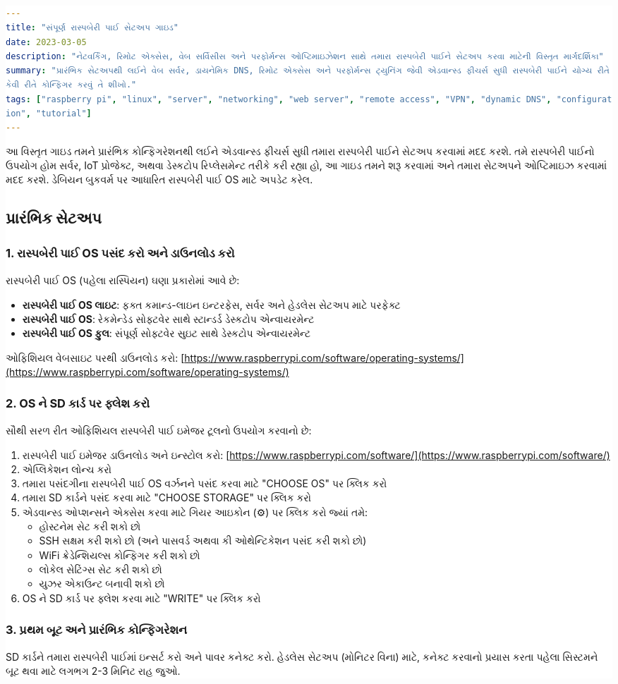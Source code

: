 ```yaml
---
title: "સંપૂર્ણ રાસ્પબેરી પાઈ સેટઅપ ગાઇડ"
date: 2023-03-05
description: "નેટવર્કિંગ, રિમોટ એક્સેસ, વેબ સર્વિસીસ અને પરફોર્મન્સ ઓપ્ટિમાઇઝેશન સાથે તમારા રાસ્પબેરી પાઈને સેટઅપ કરવા માટેની વિસ્તૃત માર્ગદર્શિકા"
summary: "પ્રારંભિક સેટઅપથી લઈને વેબ સર્વર, ડાયનેમિક DNS, રિમોટ એક્સેસ અને પરફોર્મન્સ ટ્યુનિંગ જેવી એડવાન્સ્ડ ફીચર્સ સુધી રાસ્પબેરી પાઈને યોગ્ય રીતે કેવી રીતે કોન્ફિગર કરવું તે શીખો."
tags: ["raspberry pi", "linux", "server", "networking", "web server", "remote access", "VPN", "dynamic DNS", "configuration", "tutorial"]
---
```


આ વિસ્તૃત ગાઇડ તમને પ્રારંભિક કોન્ફિગરેશનથી લઈને એડવાન્સ્ડ ફીચર્સ સુધી તમારા રાસ્પબેરી પાઈને સેટઅપ કરવામાં મદદ કરશે. તમે રાસ્પબેરી પાઈનો ઉપયોગ હોમ સર્વર, IoT પ્રોજેક્ટ, અથવા ડેસ્કટોપ રિપ્લેસમેન્ટ તરીકે કરી રહ્યા હો, આ ગાઇડ તમને શરૂ કરવામાં અને તમારા સેટઅપને ઓપ્ટિમાઇઝ કરવામાં મદદ કરશે. ડેબિયન બુકવર્મ પર આધારિત રાસ્પબેરી પાઈ OS માટે અપડેટ કરેલ.

## પ્રારંભિક સેટઅપ

### 1. રાસ્પબેરી પાઈ OS પસંદ કરો અને ડાઉનલોડ કરો

રાસ્પબેરી પાઈ OS (પહેલા રાસ્પિયન) ઘણા પ્રકારોમાં આવે છે:

- **રાસ્પબેરી પાઈ OS લાઇટ**: ફક્ત કમાન્ડ-લાઇન ઇન્ટરફેસ, સર્વર અને હેડલેસ સેટઅપ માટે પરફેક્ટ
- **રાસ્પબેરી પાઈ OS**: રેકમેન્ડેડ સોફ્ટવેર સાથે સ્ટાન્ડર્ડ ડેસ્કટોપ એન્વાયરમેન્ટ
- **રાસ્પબેરી પાઈ OS ફુલ**: સંપૂર્ણ સોફ્ટવેર સુઇટ સાથે ડેસ્કટોપ એન્વાયરમેન્ટ

ઓફિશિયલ વેબસાઇટ પરથી ડાઉનલોડ કરો:
[https://www.raspberrypi.com/software/operating-systems/](https://www.raspberrypi.com/software/operating-systems/)

### 2. OS ને SD કાર્ડ પર ફ્લેશ કરો

સૌથી સરળ રીત ઓફિશિયલ રાસ્પબેરી પાઈ ઇમેજર ટૂલનો ઉપયોગ કરવાનો છે:

1. રાસ્પબેરી પાઈ ઇમેજર ડાઉનલોડ અને ઇન્સ્ટોલ કરો: [https://www.raspberrypi.com/software/](https://www.raspberrypi.com/software/)
2. એપ્લિકેશન લોન્ચ કરો
3. તમારા પસંદગીના રાસ્પબેરી પાઈ OS વર્ઝનને પસંદ કરવા માટે "CHOOSE OS" પર ક્લિક કરો
4. તમારા SD કાર્ડને પસંદ કરવા માટે "CHOOSE STORAGE" પર ક્લિક કરો
5. એડવાન્સ્ડ ઓપ્શન્સને એક્સેસ કરવા માટે ગિયર આઇકોન (⚙️) પર ક્લિક કરો જ્યાં તમે:
   - હોસ્ટનેમ સેટ કરી શકો છો
   - SSH સક્ષમ કરી શકો છો (અને પાસવર્ડ અથવા કી ઓથેન્ટિકેશન પસંદ કરી શકો છો)
   - WiFi ક્રેડેન્શિયલ્સ કોન્ફિગર કરી શકો છો
   - લોકેલ સેટિંગ્સ સેટ કરી શકો છો
   - યુઝર એકાઉન્ટ બનાવી શકો છો
6. OS ને SD કાર્ડ પર ફ્લેશ કરવા માટે "WRITE" પર ક્લિક કરો

### 3. પ્રથમ બૂટ અને પ્રારંભિક કોન્ફિગરેશન

SD કાર્ડને તમારા રાસ્પબેરી પાઈમાં ઇન્સર્ટ કરો અને પાવર કનેક્ટ કરો. હેડલેસ સેટઅપ (મોનિટર વિના) માટે, કનેક્ટ કરવાનો પ્રયાસ કરતા પહેલા સિસ્ટમને બૂટ થવા માટે લગભગ 2-3 મિનિટ રાહ જુઓ.
